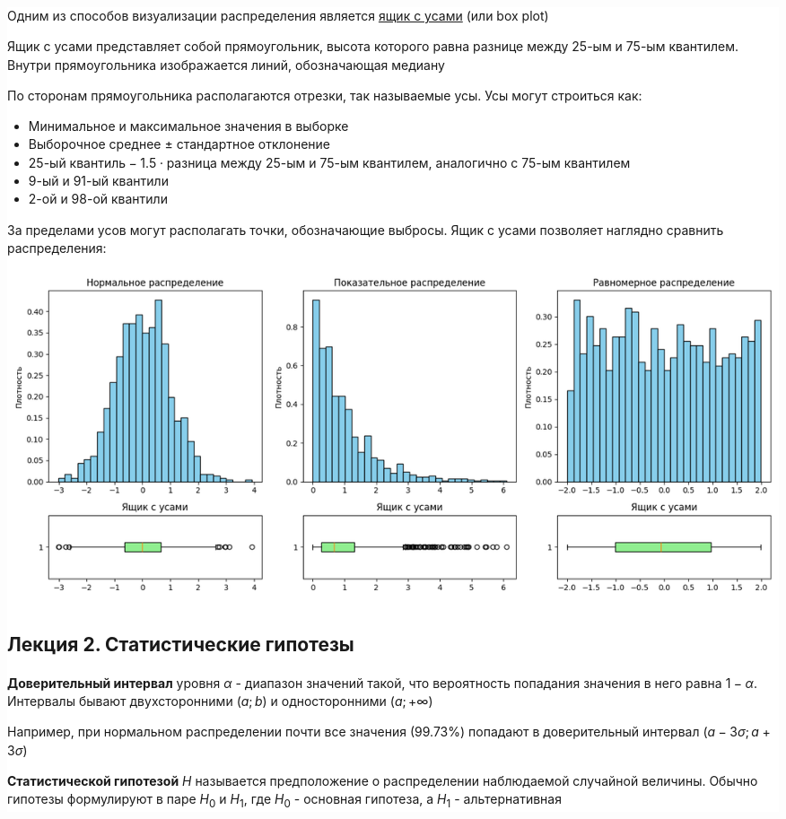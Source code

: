 
Одним из способов визуализации распределения является [ящик с усами](https://ru.wikipedia.org/wiki/%D0%AF%D1%89%D0%B8%D0%BA_%D1%81_%D1%83%D1%81%D0%B0%D0%BC%D0%B8) (или box plot)

Ящик с усами представляет собой прямоугольник, высота которого равна разнице между 25-ым и 75-ым квантилем. Внутри прямоугольника изображается линий, обозначающая медиану

По сторонам прямоугольника располагаются отрезки, так называемые усы. Усы могут строиться как:

* Минимальное и максимальное значения в выборке
* Выборочное среднее $\pm$ стандартное отклонение
* $\text{25-ый квантиль} - 1.5 \cdot \text{разница между 25-ым и 75-ым квантилем}$, аналогично с 75-ым квантилем
* 9-ый и 91-ый квантили
* 2-ой и 98-ой квантили

За пределами усов могут располагать точки, обозначающие выбросы. Ящик с усами позволяет наглядно сравнить распределения:

![Ящик с усами](images/machlearn_boxplot.png)

## <a name="%D0%BB%D0%B5%D0%BA%D1%86%D0%B8%D1%8F-2.-%D1%81%D1%82%D0%B0%D1%82%D0%B8%D1%81%D1%82%D0%B8%D1%87%D0%B5%D1%81%D0%BA%D0%B8%D0%B5-%D0%B3%D0%B8%D0%BF%D0%BE%D1%82%D0%B5%D0%B7%D1%8B"></a> Лекция 2. Статистические гипотезы

**Доверительный интервал** уровня $\alpha$ - диапазон значений такой, что вероятность попадания значения в него равна $1 - \alpha$. Интервалы бывают двухсторонними $(a; b)$ и односторонними $(a; +\infty)$

Например, при нормальном распределении почти все значения (99.73%) попадают в доверительный интервал $(a - 3\sigma; a + 3\sigma)$

**Статистической гипотезой** $H$ называется предположение о распределении наблюдаемой случайной величины. Обычно гипотезы формулируют в паре $H_0$ и $H_1$, где $H_0$ - основная гипотеза, а $H_1$ - альтернативная

